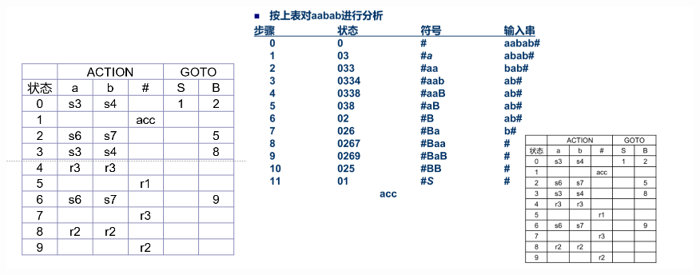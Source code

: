 <img src="some透题.assets/image-20220110135333128.png" alt="image-20220110135333128" style="zoom:50%;" />

<img src="some透题.assets/image-20220110141816528.png" alt="image-20220110141816528" style="zoom: 50%;" />
